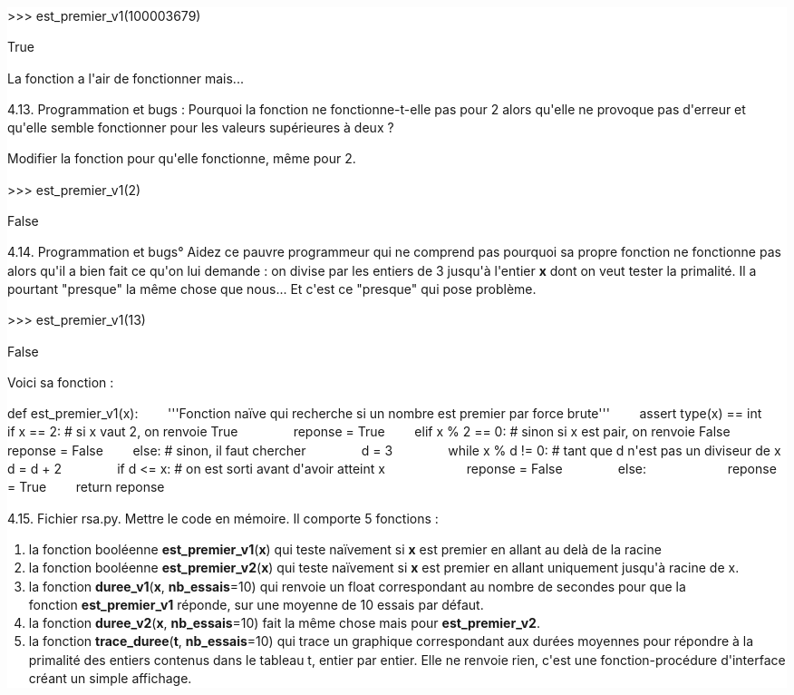 \>>> est\_premier\_v1(100003679)

True

La fonction a l'air de fonctionner mais...

<a name="_hlk73048018"></a>4.13. Programmation et bugs : Pourquoi la fonction ne fonctionne-t-elle pas pour 2 alors qu'elle ne provoque pas d'erreur et qu'elle semble fonctionner pour les valeurs supérieures à deux ?

Modifier la fonction pour qu'elle fonctionne, même pour 2.

\>>> est\_premier\_v1(2)

False

<a name="_hlk73048253"></a>4.14. Programmation et bugs° Aidez ce pauvre programmeur qui ne comprend pas pourquoi sa propre fonction ne fonctionne pas alors qu'il a bien fait ce qu'on lui demande : on divise par les entiers de 3 jusqu'à l'entier **x** dont on veut tester la primalité. Il a pourtant "presque" la même chose que nous... Et c'est ce "presque" qui pose problème.

\>>> est\_premier\_v1(13)

False

Voici sa fonction :

def est\_premier\_v1(x):
`    `'''Fonction naïve qui recherche si un nombre est premier par force brute'''
`    `assert type(x) == int
`    `if x == 2:  # si x vaut 2, on renvoie True
`        `reponse = True
`    `elif x % 2 == 0:  # sinon si x est pair, on renvoie False
`        `reponse = False
`    `else:  # sinon, il faut chercher
`        `d = 3
`        `while x % d != 0:  # tant que d n'est pas un diviseur de x
`            `d = d + 2
`        `if d <= x:  # on est sorti avant d'avoir atteint x
`            `reponse = False
`        `else:
`            `reponse = True
`    `return reponse

4\.15. Fichier rsa.py. Mettre le code en mémoire. Il comporte 5 fonctions :

1. la fonction booléenne **est\_premier\_v1**(**x**) qui teste naïvement si **x** est premier en allant au delà de la racine
1. la fonction booléenne **est\_premier\_v2**(**x**) qui teste naïvement si **x** est premier en allant uniquement jusqu'à racine de x.
1. la fonction **duree\_v1**(**x**, **nb\_essais**=10) qui renvoie un float correspondant au nombre de secondes pour que la fonction **est\_premier\_v1** réponde, sur une moyenne de 10 essais par défaut.
1. la fonction **duree\_v2**(**x**, **nb\_essais**=10) fait la même chose mais pour **est\_premier\_v2**.
1. la fonction **trace\_duree**(**t**, **nb\_essais**=10) qui trace un graphique correspondant aux durées moyennes pour répondre à la primalité des entiers contenus dans le tableau t, entier par entier. Elle ne renvoie rien, c'est une fonction-procédure d'interface créant un simple affichage.
